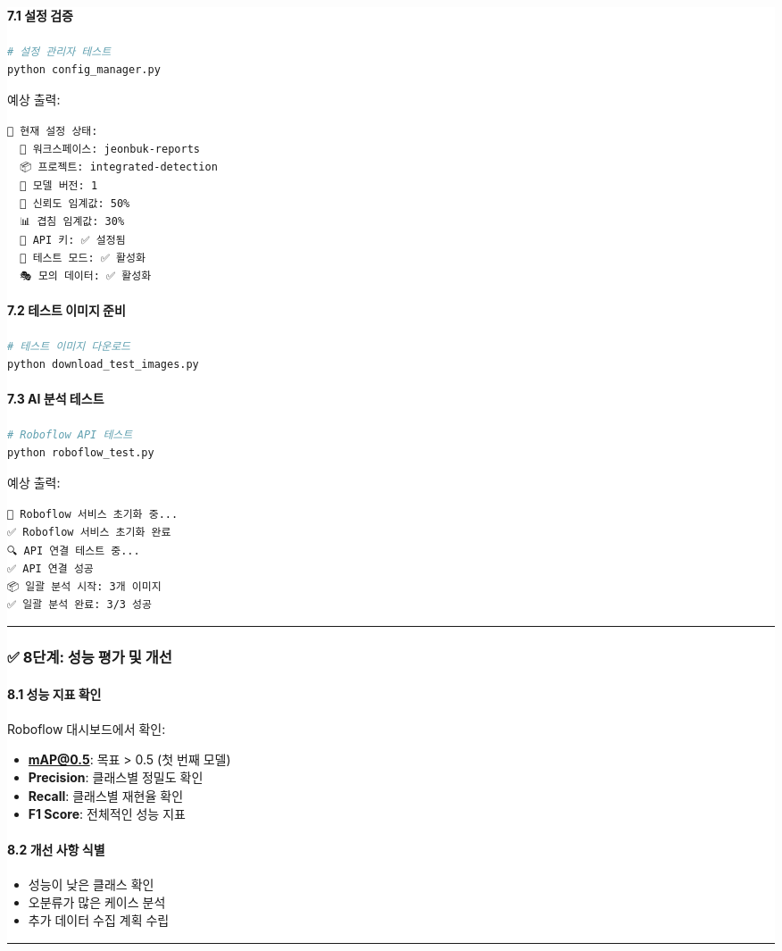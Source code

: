 #### 7.1 설정 검증
```bash
# 설정 관리자 테스트
python config_manager.py
```

예상 출력:
```
🔧 현재 설정 상태:
  📁 워크스페이스: jeonbuk-reports
  📦 프로젝트: integrated-detection
  🔢 모델 버전: 1
  🎯 신뢰도 임계값: 50%
  📊 겹침 임계값: 30%
  🔐 API 키: ✅ 설정됨
  🧪 테스트 모드: ✅ 활성화
  🎭 모의 데이터: ✅ 활성화
```

#### 7.2 테스트 이미지 준비
```bash
# 테스트 이미지 다운로드
python download_test_images.py
```

#### 7.3 AI 분석 테스트
```bash
# Roboflow API 테스트
python roboflow_test.py
```

예상 출력:
```
🤖 Roboflow 서비스 초기화 중...
✅ Roboflow 서비스 초기화 완료
🔍 API 연결 테스트 중...
✅ API 연결 성공
📦 일괄 분석 시작: 3개 이미지
✅ 일괄 분석 완료: 3/3 성공
```

---

### ✅ 8단계: 성능 평가 및 개선

#### 8.1 성능 지표 확인
Roboflow 대시보드에서 확인:
- **mAP@0.5**: 목표 > 0.5 (첫 번째 모델)
- **Precision**: 클래스별 정밀도 확인
- **Recall**: 클래스별 재현율 확인
- **F1 Score**: 전체적인 성능 지표

#### 8.2 개선 사항 식별
- 성능이 낮은 클래스 확인
- 오분류가 많은 케이스 분석
- 추가 데이터 수집 계획 수립

---